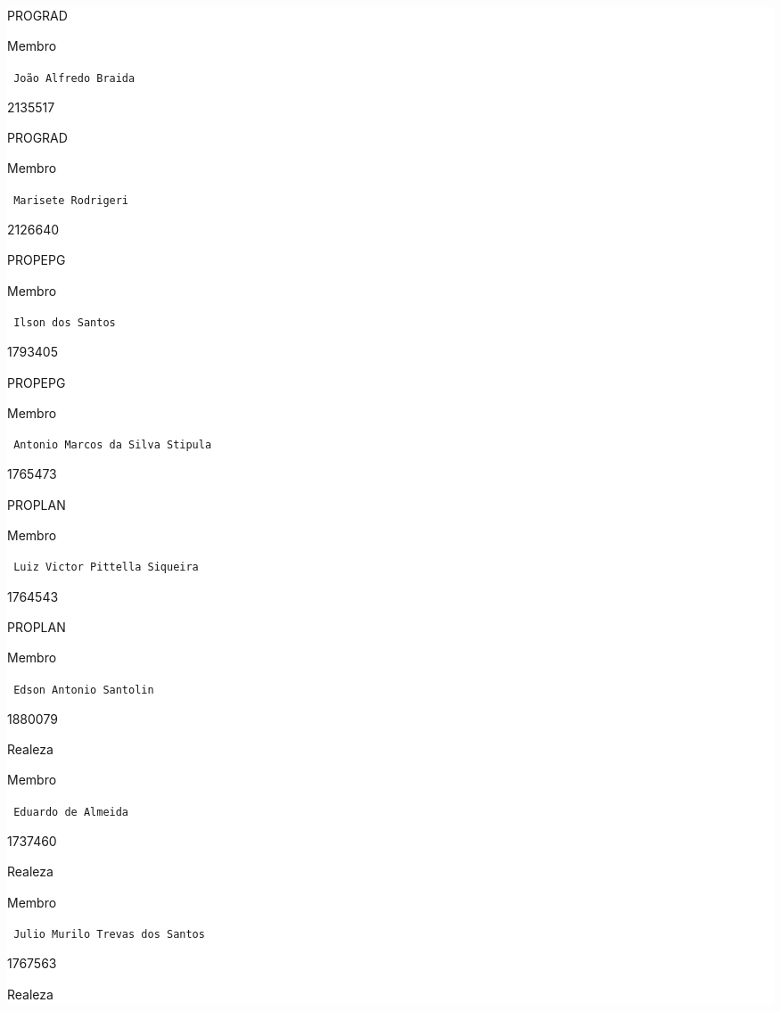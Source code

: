    PROGRAD

   Membro

     João Alfredo Braida

   2135517

   PROGRAD

   Membro

     Marisete Rodrigeri

   2126640

   PROPEPG

   Membro

     Ilson dos Santos

   1793405

   PROPEPG

   Membro

     Antonio Marcos da Silva Stipula

   1765473

   PROPLAN

   Membro

     Luiz Victor Pittella Siqueira

   1764543

   PROPLAN

   Membro

     Edson Antonio Santolin

   1880079

   Realeza

   Membro

     Eduardo de Almeida

   1737460

   Realeza

   Membro

     Julio Murilo Trevas dos Santos

   1767563

   Realeza
